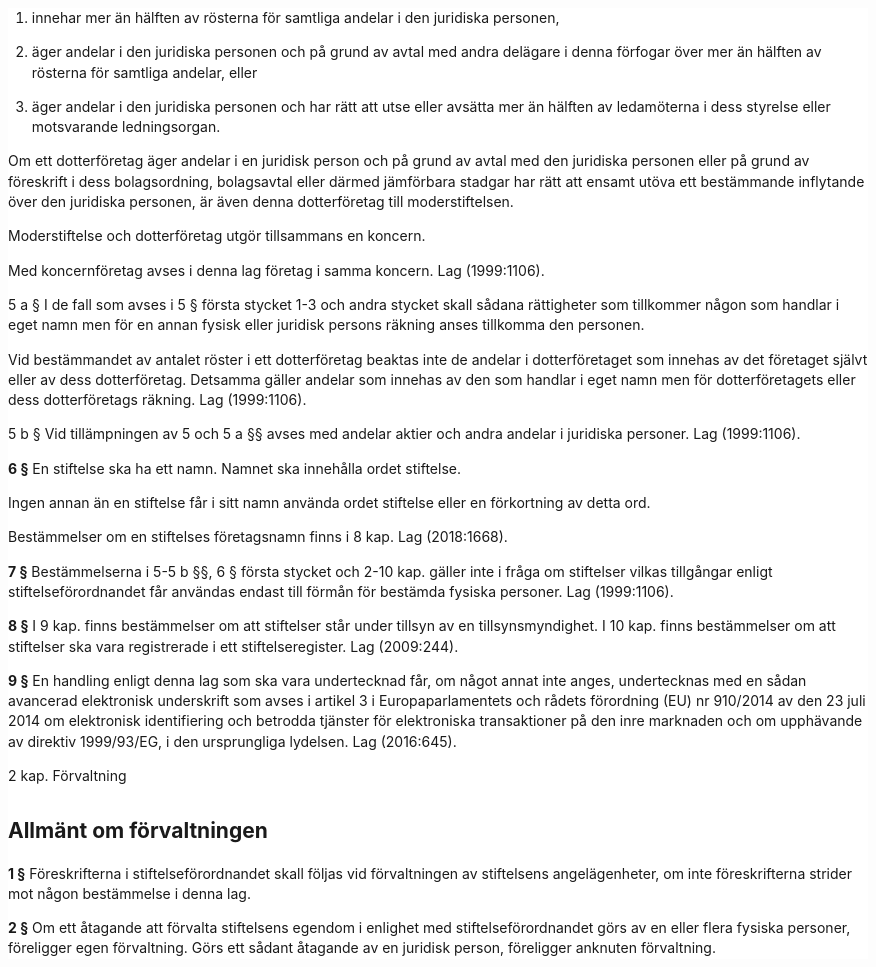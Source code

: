 1. innehar mer än hälften av rösterna för samtliga andelar i den juridiska personen,

2. äger andelar i den juridiska personen och på grund av avtal med andra delägare i denna förfogar över mer än hälften av rösterna för samtliga andelar, eller

3. äger andelar i den juridiska personen och har rätt att utse eller avsätta mer än hälften av ledamöterna i dess styrelse eller motsvarande ledningsorgan.

Om ett dotterföretag äger andelar i en juridisk person och på grund av avtal med den juridiska personen eller på grund av föreskrift i dess bolagsordning, bolagsavtal eller därmed jämförbara stadgar har rätt att ensamt utöva ett bestämmande inflytande över den juridiska personen, är även denna dotterföretag till moderstiftelsen.

Moderstiftelse och dotterföretag utgör tillsammans en koncern.

Med koncernföretag avses i denna lag företag i samma koncern. Lag (1999:1106).

5 a § I de fall som avses i 5 § första stycket 1-3 och andra stycket skall sådana rättigheter som tillkommer någon som handlar i eget namn men för en annan fysisk eller juridisk persons räkning anses tillkomma den personen.

Vid bestämmandet av antalet röster i ett dotterföretag beaktas inte de andelar i dotterföretaget som innehas av det företaget självt eller av dess dotterföretag. Detsamma gäller andelar som innehas av den som handlar i eget namn men för dotterföretagets eller dess dotterföretags räkning. Lag (1999:1106).

5 b § Vid tillämpningen av 5 och 5 a §§ avses med andelar aktier och andra andelar i juridiska personer. Lag (1999:1106).

**6 §** En stiftelse ska ha ett namn. Namnet ska innehålla ordet stiftelse.

Ingen annan än en stiftelse får i sitt namn använda ordet stiftelse eller en förkortning av detta ord.

Bestämmelser om en stiftelses företagsnamn finns i 8 kap. Lag (2018:1668).

**7 §** Bestämmelserna i 5-5 b §§, 6 § första stycket och 2-10 kap. gäller inte i fråga om stiftelser vilkas tillgångar enligt stiftelseförordnandet får användas endast till förmån för bestämda fysiska personer. Lag (1999:1106).

**8 §** I 9 kap. finns bestämmelser om att stiftelser står under tillsyn av en tillsynsmyndighet. I 10 kap. finns bestämmelser om att stiftelser ska vara registrerade i ett stiftelseregister. Lag (2009:244).

**9 §** En handling enligt denna lag som ska vara undertecknad får, om något annat inte anges, undertecknas med en sådan avancerad elektronisk underskrift som avses i artikel 3 i Europaparlamentets och rådets förordning (EU) nr 910/2014 av den 23 juli 2014 om elektronisk identifiering och betrodda tjänster för elektroniska transaktioner på den inre marknaden och om upphävande av direktiv 1999/93/EG, i den ursprungliga lydelsen. Lag (2016:645).

2 kap. Förvaltning

## Allmänt om förvaltningen

**1 §** Föreskrifterna i stiftelseförordnandet skall följas vid förvaltningen av stiftelsens angelägenheter, om inte föreskrifterna strider mot någon bestämmelse i denna lag.

**2 §** Om ett åtagande att förvalta stiftelsens egendom i enlighet med stiftelseförordnandet görs av en eller flera fysiska personer, föreligger egen förvaltning. Görs ett sådant åtagande av en juridisk person, föreligger anknuten förvaltning.
